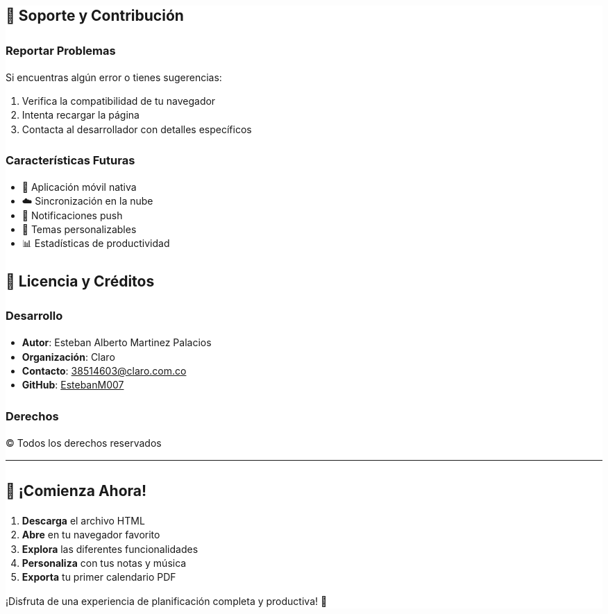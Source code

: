 ## 🤝 Soporte y Contribución

### Reportar Problemas
Si encuentras algún error o tienes sugerencias:
1. Verifica la compatibilidad de tu navegador
2. Intenta recargar la página
3. Contacta al desarrollador con detalles específicos

### Características Futuras
- 📱 Aplicación móvil nativa
- ☁️ Sincronización en la nube
- 🔔 Notificaciones push
- 🎨 Temas personalizables
- 📊 Estadísticas de productividad

## 📄 Licencia y Créditos

### Desarrollo
- **Autor**: Esteban Alberto Martinez Palacios
- **Organización**: Claro
- **Contacto**: 38514603@claro.com.co
- **GitHub**: [EstebanM007](https://github.com/EstebanM007)

### Derechos
© Todos los derechos reservados

---

## 🚀 ¡Comienza Ahora!

1. **Descarga** el archivo HTML
2. **Abre** en tu navegador favorito
3. **Explora** las diferentes funcionalidades
4. **Personaliza** con tus notas y música
5. **Exporta** tu primer calendario PDF

¡Disfruta de una experiencia de planificación completa y productiva! 🎉